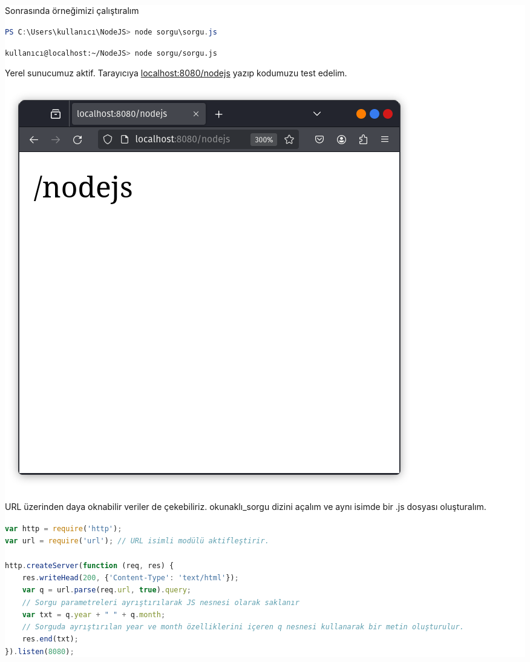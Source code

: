 Sonrasında örneğimizi çalıştıralım

```powershell
PS C:\Users\kullanıcı\NodeJS> node sorgu\sorgu.js
```

```bash
kullanıcı@localhost:~/NodeJS> node sorgu/sorgu.js
```

Yerel sunucumuz aktif. Tarayıcıya [localhost:8080/nodejs](localhost:8080/nodejs) yazıp kodumuzu test edelim.

<img class="center" src="assets/Nodejs-url.png">

URL üzerinden daya oknabilir veriler de çekebiliriz. okunaklı_sorgu dizini açalım ve aynı isimde bir .js dosyası oluşturalım.

```javascript
var http = require('http');
var url = require('url'); // URL isimli modülü aktifleştirir.

http.createServer(function (req, res) {
    res.writeHead(200, {'Content-Type': 'text/html'});
    var q = url.parse(req.url, true).query; 
    // Sorgu parametreleri ayrıştırılarak JS nesnesi olarak saklanır
    var txt = q.year + " " + q.month; 
    // Sorguda ayrıştırılan year ve month özelliklerini içeren q nesnesi kullanarak bir metin oluşturulur.
    res.end(txt);
}).listen(8080);
```
